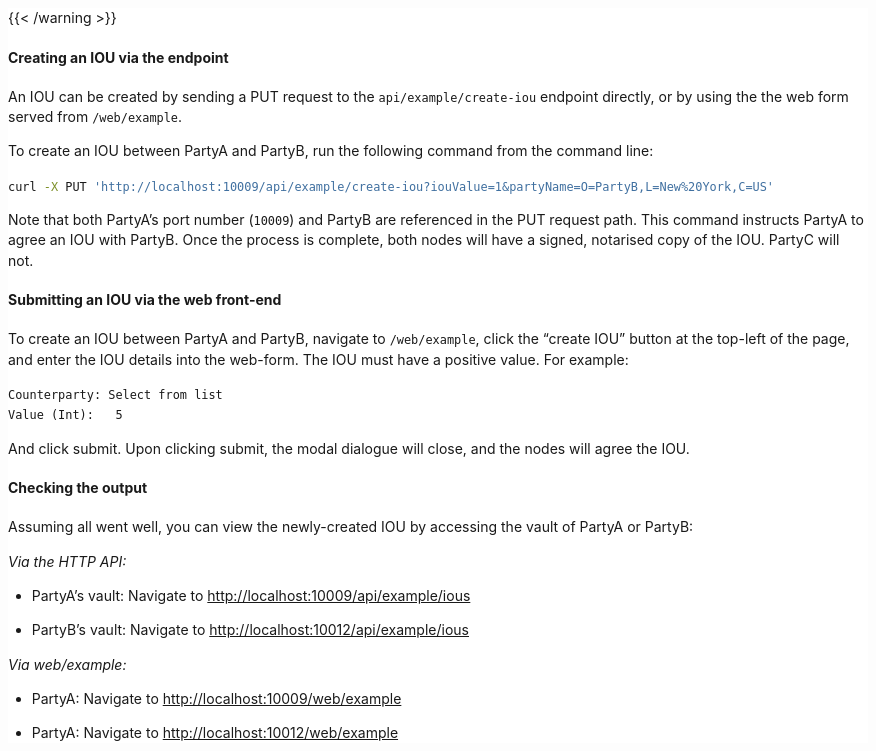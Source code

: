 {{< /warning >}}


#### Creating an IOU via the endpoint

An IOU can be created by sending a PUT request to the `api/example/create-iou` endpoint directly, or by using the
                        the web form served from `/web/example`.

To create an IOU between PartyA and PartyB, run the following command from the command line:

```bash
curl -X PUT 'http://localhost:10009/api/example/create-iou?iouValue=1&partyName=O=PartyB,L=New%20York,C=US'
```
Note that both PartyA’s port number (`10009`) and PartyB are referenced in the PUT request path. This command
                        instructs PartyA to agree an IOU with PartyB. Once the process is complete, both nodes will have a signed, notarised
                        copy of the IOU. PartyC will not.


#### Submitting an IOU via the web front-end

To create an IOU between PartyA and PartyB, navigate to `/web/example`, click the “create IOU” button at the top-left
                        of the page, and enter the IOU details into the web-form. The IOU must have a positive value. For example:

```none
Counterparty: Select from list
Value (Int):   5
```
And click submit. Upon clicking submit, the modal dialogue will close, and the nodes will agree the IOU.


#### Checking the output

Assuming all went well, you can view the newly-created IOU by accessing the vault of PartyA or PartyB:

*Via the HTTP API:*


* PartyA’s vault: Navigate to [http://localhost:10009/api/example/ious](http://localhost:10009/api/example/ious)


* PartyB’s vault: Navigate to [http://localhost:10012/api/example/ious](http://localhost:10012/api/example/ious)


*Via web/example:*


* PartyA: Navigate to [http://localhost:10009/web/example](http://localhost:10009/web/example)


* PartyA: Navigate to [http://localhost:10012/web/example](http://localhost:10012/web/example)
